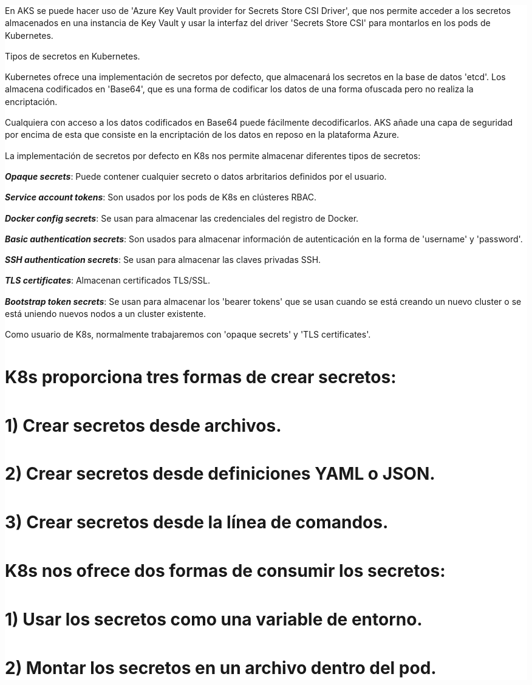 En AKS se puede hacer uso de 'Azure Key Vault provider for Secrets Store CSI Driver', que nos permite acceder a los secretos almacenados en una instancia de Key Vault y usar la interfaz del driver 'Secrets Store CSI' para montarlos en los pods de Kubernetes.


Tipos de secretos en Kubernetes.


Kubernetes ofrece una implementación de secretos por defecto, que almacenará  los secretos en la base de datos 'etcd'. Los almacena codificados en 'Base64', que es una forma de codificar los datos de una forma ofuscada pero no realiza la encriptación.

Cualquiera con acceso a los datos codificados en Base64 puede fácilmente decodificarlos. AKS añade una capa de seguridad por encima de esta que consiste en la encriptación de los datos en reposo en la plataforma Azure.

La implementación de secretos por defecto en K8s nos permite almacenar diferentes tipos de secretos:

***Opaque secrets***: Puede contener cualquier secreto o datos arbritarios definidos por el usuario.

***Service account tokens***: Son usados por los pods de K8s en clústeres RBAC.

***Docker config secrets***: Se usan para almacenar las credenciales del registro de Docker.
  
***Basic authentication secrets***: Son usados para almacenar información de autenticación en la forma de 'username' y 'password'.

***SSH authentication secrets***: Se usan para almacenar las claves privadas SSH.

***TLS certificates***: Almacenan certificados TLS/SSL.

***Bootstrap token secrets***: Se usan para almacenar los 'bearer tokens' que se usan cuando se está creando un nuevo cluster o se está uniendo nuevos nodos a un cluster existente.

Como usuario de K8s, normalmente trabajaremos con 'opaque secrets' y 'TLS certificates'.
#
# K8s proporciona tres formas de crear secretos:
#
#   1) Crear secretos desde archivos.
#   2) Crear secretos desde definiciones YAML o JSON.
#   3) Crear secretos desde la línea de comandos.
#
# K8s nos ofrece dos formas de consumir los secretos:
#
#   1) Usar los secretos como una variable de entorno.
#   2) Montar los secretos en un archivo dentro del pod.
